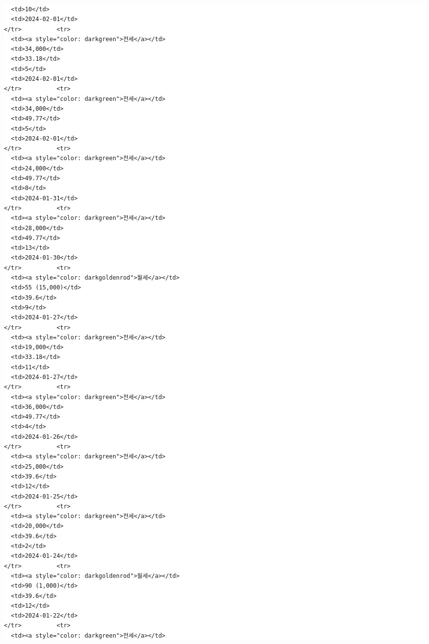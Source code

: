       <td>10</td>
      <td>2024-02-01</td>
    </tr>          <tr>
      <td><a style="color: darkgreen">전세</a></td>
      <td>34,000</td>
      <td>33.18</td>
      <td>5</td>
      <td>2024-02-01</td>
    </tr>          <tr>
      <td><a style="color: darkgreen">전세</a></td>
      <td>34,000</td>
      <td>49.77</td>
      <td>5</td>
      <td>2024-02-01</td>
    </tr>          <tr>
      <td><a style="color: darkgreen">전세</a></td>
      <td>24,000</td>
      <td>49.77</td>
      <td>8</td>
      <td>2024-01-31</td>
    </tr>          <tr>
      <td><a style="color: darkgreen">전세</a></td>
      <td>28,000</td>
      <td>49.77</td>
      <td>13</td>
      <td>2024-01-30</td>
    </tr>          <tr>
      <td><a style="color: darkgoldenrod">월세</a></td>
      <td>55 (15,000)</td>
      <td>39.6</td>
      <td>9</td>
      <td>2024-01-27</td>
    </tr>          <tr>
      <td><a style="color: darkgreen">전세</a></td>
      <td>19,000</td>
      <td>33.18</td>
      <td>11</td>
      <td>2024-01-27</td>
    </tr>          <tr>
      <td><a style="color: darkgreen">전세</a></td>
      <td>36,000</td>
      <td>49.77</td>
      <td>4</td>
      <td>2024-01-26</td>
    </tr>          <tr>
      <td><a style="color: darkgreen">전세</a></td>
      <td>25,000</td>
      <td>39.6</td>
      <td>12</td>
      <td>2024-01-25</td>
    </tr>          <tr>
      <td><a style="color: darkgreen">전세</a></td>
      <td>20,000</td>
      <td>39.6</td>
      <td>2</td>
      <td>2024-01-24</td>
    </tr>          <tr>
      <td><a style="color: darkgoldenrod">월세</a></td>
      <td>90 (1,000)</td>
      <td>39.6</td>
      <td>12</td>
      <td>2024-01-22</td>
    </tr>          <tr>
      <td><a style="color: darkgreen">전세</a></td>